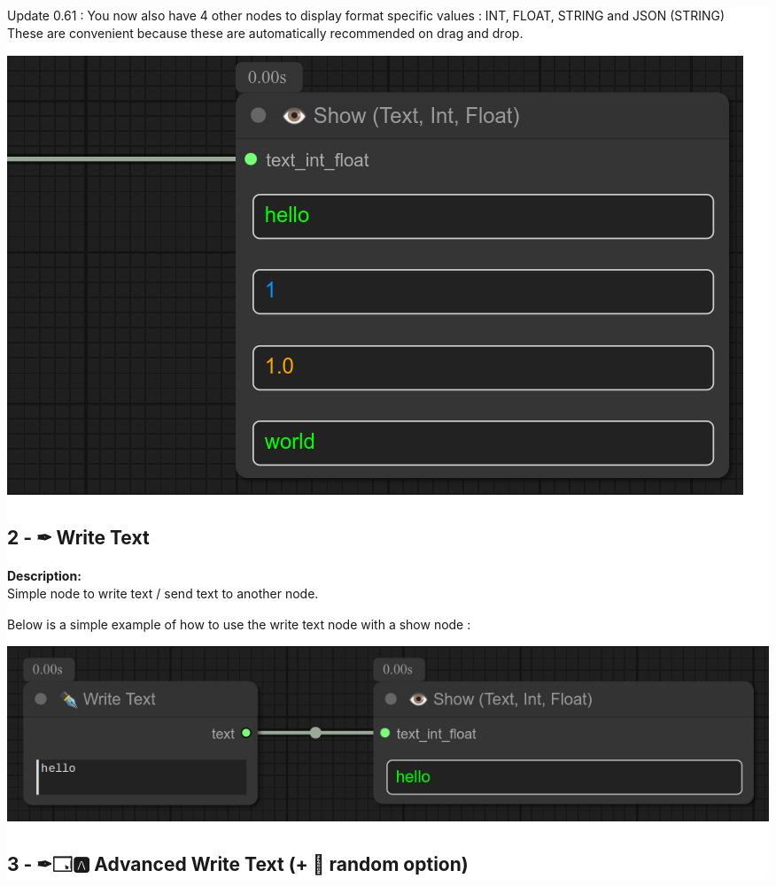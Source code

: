 Update 0.61 : You now also have 4 other nodes to display format specific values : INT, FLOAT, STRING and JSON (STRING)  
These are convenient because these are automatically recommended on drag and drop.  

![Show Text](screenshots/show.png)

## 2 - ✒ Write Text

**Description:**  
Simple node to write text / send text to another node.  

Below is a simple example of how to use the write text node with a show node :  

![write Text](screenshots/write.png)

## 3 - ✒🗔🅰️ Advanced Write Text (+ 🎲 random option)
